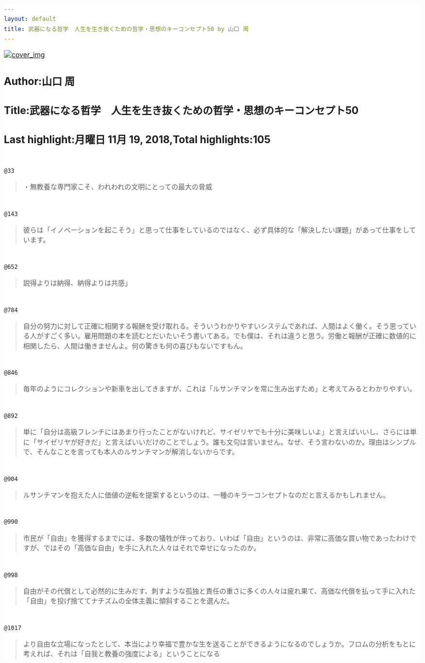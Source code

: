 ```yaml
---
layout: default
title: 武器になる哲学　人生を生き抜くための哲学・思想のキーコンセプト50 by 山口 周
---
```


[![cover_img](http://images-jp.amazon.com/images/P/B07D3KS4CH.09.MZZZZZZZ.jpg)](https://www.amazon.co.jp/dp/B07D3KS4CH)  
## Author:山口 周  
## Title:武器になる哲学　人生を生き抜くための哲学・思想のキーコンセプト50  
## Last highlight:月曜日 11月 19, 2018,Total highlights:105  
```
  
@33  
```
> ・無教養な専門家こそ、われわれの文明にとっての最大の脅威  
```
  
@143  
```
> 彼らは「イノベーションを起こそう」と思って仕事をしているのではなく、必ず具体的な「解決したい課題」があって仕事をしています。  
```
  
@652  
```
> 説得よりは納得、納得よりは共感」  
```
  
@784  
```
> 自分の努力に対して正確に相関する報酬を受け取れる。そういうわかりやすいシステムであれば、人間はよく働く。そう思っている人がすごく多い。雇用問題の本を読むとだいたいそう書いてある。でも僕は、それは違うと思う。労働と報酬が正確に数値的に相関したら、人間は働きませんよ。何の驚きも何の喜びもないですもん。  
```
  
@846  
```
> 毎年のようにコレクションや新車を出してきますが、これは「ルサンチマンを常に生み出すため」と考えてみるとわかりやすい。  
```
  
@892  
```
> 単に「自分は高級フレンチにはあまり行ったことがないけれど、サイゼリヤでも十分に美味しいよ」と言えばいいし、さらには単に「サイゼリヤが好きだ」と言えばいいだけのことでしょう。誰も文句は言いません。なぜ、そう言わないのか。理由はシンプルで、そんなことを言っても本人のルサンチマンが解消しないからです。  
```
  
@904  
```
> ルサンチマンを抱えた人に価値の逆転を提案するというのは、一種のキラーコンセプトなのだと言えるかもしれません。  
```
  
@990  
```
> 市民が「自由」を獲得するまでには、多数の犠牲が伴っており、いわば「自由」というのは、非常に高価な買い物であったわけですが、ではその「高価な自由」を手に入れた人々はそれで幸せになったのか。  
```
  
@998  
```
> 自由がその代償として必然的に生みだす、刺すような孤独と責任の重さに多くの人々は疲れ果て、高価な代償を払って手に入れた「自由」を投げ捨ててナチズムの全体主義に傾斜することを選んだ。  
```
  
@1017  
```
> より自由な立場になったとして、本当により幸福で豊かな生を送ることができるようになるのでしょうか。フロムの分析をもとに考えれば、それは「自我と教養の強度による」ということになる  
```
```